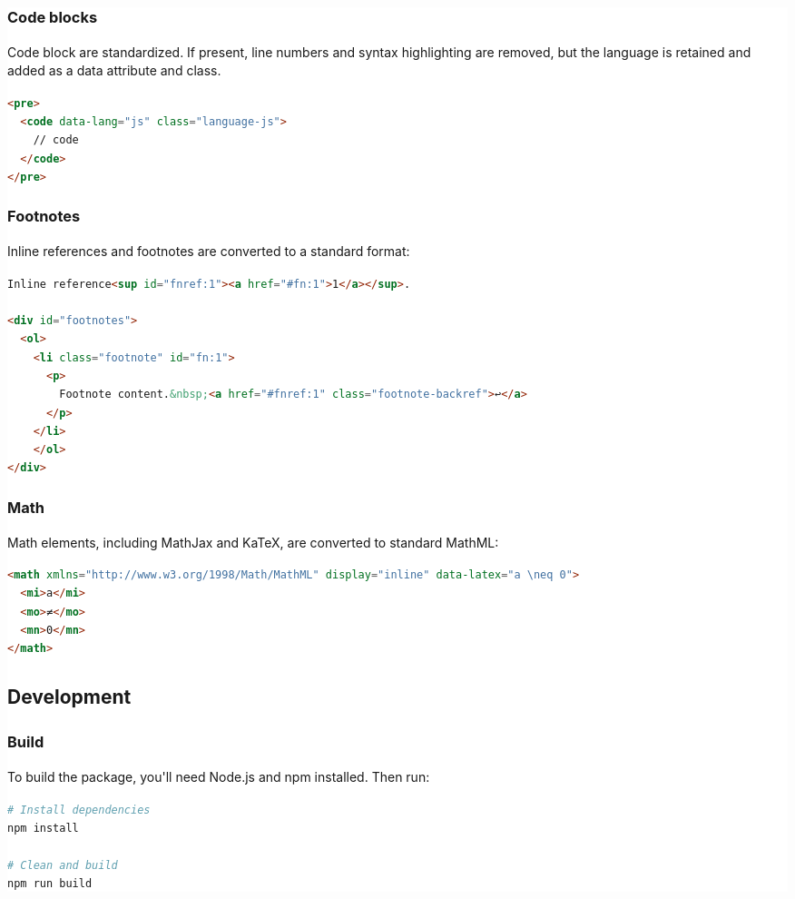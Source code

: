 ### Code blocks

Code block are standardized. If present, line numbers and syntax highlighting are removed, but the language is retained and added as a data attribute and class.

```html
<pre>
  <code data-lang="js" class="language-js">
    // code
  </code>
</pre>
```

### Footnotes

Inline references and footnotes are converted to a standard format:

```html
Inline reference<sup id="fnref:1"><a href="#fn:1">1</a></sup>.

<div id="footnotes">
  <ol>
    <li class="footnote" id="fn:1">
      <p>
        Footnote content.&nbsp;<a href="#fnref:1" class="footnote-backref">↩</a>
      </p>
    </li>
    </ol>
</div>
```

### Math

Math elements, including MathJax and KaTeX, are converted to standard MathML:

```html
<math xmlns="http://www.w3.org/1998/Math/MathML" display="inline" data-latex="a \neq 0">
  <mi>a</mi>
  <mo>≠</mo>
  <mn>0</mn>
</math>
```

## Development

### Build

To build the package, you'll need Node.js and npm installed. Then run:

```bash
# Install dependencies
npm install

# Clean and build
npm run build
```

